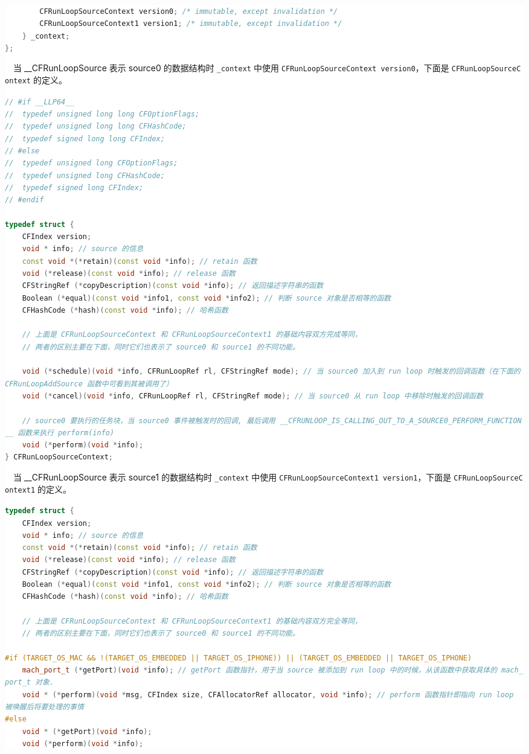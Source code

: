```c++
        CFRunLoopSourceContext version0; /* immutable, except invalidation */
        CFRunLoopSourceContext1 version1; /* immutable, except invalidation */
    } _context;
};
```
&emsp;当 \__CFRunLoopSource 表示 source0 的数据结构时 `_context` 中使用 `CFRunLoopSourceContext version0`，下面是 `CFRunLoopSourceContext` 的定义。 
```c++
// #if __LLP64__
//  typedef unsigned long long CFOptionFlags;
//  typedef unsigned long long CFHashCode;
//  typedef signed long long CFIndex;
// #else
//  typedef unsigned long CFOptionFlags;
//  typedef unsigned long CFHashCode;
//  typedef signed long CFIndex;
// #endif

typedef struct {
    CFIndex version;
    void * info; // source 的信息
    const void *(*retain)(const void *info); // retain 函数
    void (*release)(const void *info); // release 函数
    CFStringRef (*copyDescription)(const void *info); // 返回描述字符串的函数
    Boolean (*equal)(const void *info1, const void *info2); // 判断 source 对象是否相等的函数
    CFHashCode (*hash)(const void *info); // 哈希函数
    
    // 上面是 CFRunLoopSourceContext 和 CFRunLoopSourceContext1 的基础内容双方完成等同，
    // 两者的区别主要在下面，同时它们也表示了 source0 和 source1 的不同功能。
    
    void (*schedule)(void *info, CFRunLoopRef rl, CFStringRef mode); // 当 source0 加入到 run loop 时触发的回调函数（在下面的 CFRunLoopAddSource 函数中可看到其被调用了）
    void (*cancel)(void *info, CFRunLoopRef rl, CFStringRef mode); // 当 source0 从 run loop 中移除时触发的回调函数
    
    // source0 要执行的任务块，当 source0 事件被触发时的回调, 最后调用 __CFRUNLOOP_IS_CALLING_OUT_TO_A_SOURCE0_PERFORM_FUNCTION__ 函数来执行 perform(info)
    void (*perform)(void *info);
} CFRunLoopSourceContext;
```
&emsp;当 \__CFRunLoopSource 表示 source1 的数据结构时 `_context` 中使用 `CFRunLoopSourceContext1 version1`，下面是 `CFRunLoopSourceContext1` 的定义。
```c++
typedef struct {
    CFIndex version;
    void * info; // source 的信息
    const void *(*retain)(const void *info); // retain 函数
    void (*release)(const void *info); // release 函数
    CFStringRef (*copyDescription)(const void *info); // 返回描述字符串的函数
    Boolean (*equal)(const void *info1, const void *info2); // 判断 source 对象是否相等的函数
    CFHashCode (*hash)(const void *info); // 哈希函数
    
    // 上面是 CFRunLoopSourceContext 和 CFRunLoopSourceContext1 的基础内容双方完全等同，
    // 两者的区别主要在下面，同时它们也表示了 source0 和 source1 的不同功能。
    
#if (TARGET_OS_MAC && !(TARGET_OS_EMBEDDED || TARGET_OS_IPHONE)) || (TARGET_OS_EMBEDDED || TARGET_OS_IPHONE)
    mach_port_t (*getPort)(void *info); // getPort 函数指针，用于当 source 被添加到 run loop 中的时候，从该函数中获取具体的 mach_port_t 对象.
    void * (*perform)(void *msg, CFIndex size, CFAllocatorRef allocator, void *info); // perform 函数指针即指向 run loop 被唤醒后将要处理的事情
#else
    void * (*getPort)(void *info);
    void (*perform)(void *info);
```